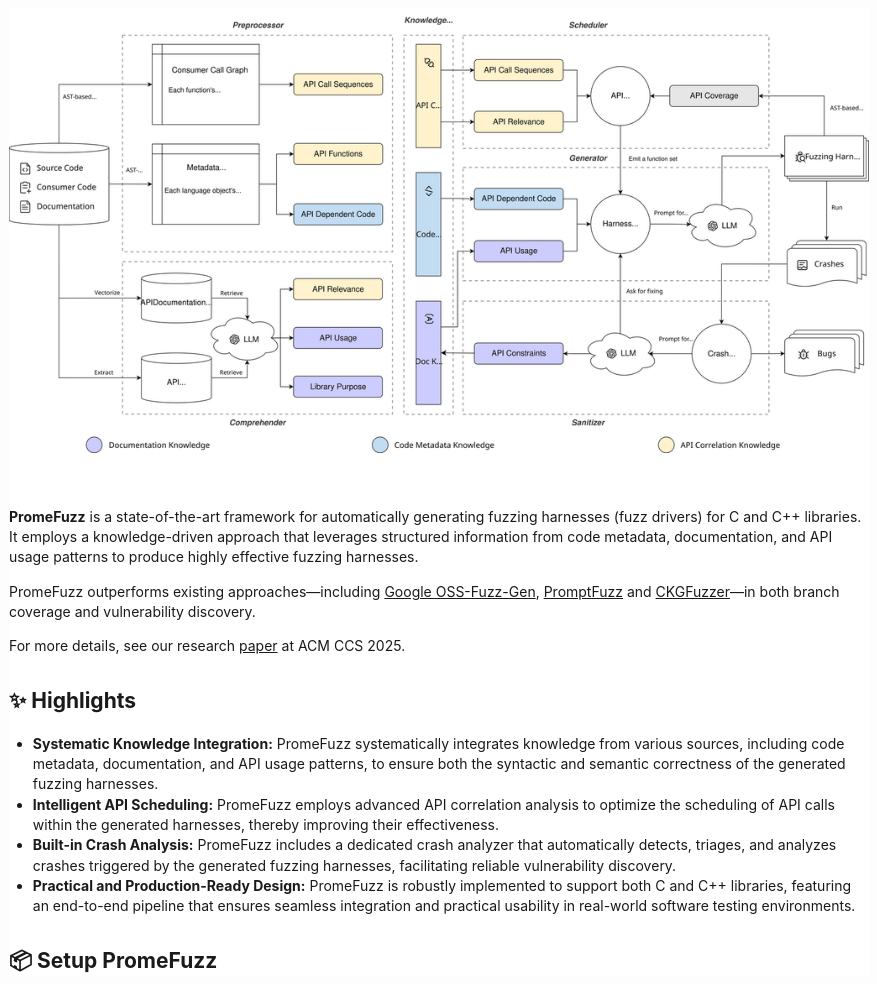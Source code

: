 ![workflow](img/workflow.svg)

<br />

**PromeFuzz** is a state-of-the-art framework for automatically generating fuzzing harnesses (fuzz drivers) for C and C++ libraries. It employs a knowledge-driven approach that leverages structured information from code metadata, documentation, and API usage patterns to produce highly effective fuzzing harnesses.

PromeFuzz outperforms existing approaches—including [Google OSS-Fuzz-Gen](https://github.com/google/oss-fuzz-gen), [PromptFuzz](https://github.com/FuzzAnything/PromptFuzz) and [CKGFuzzer](https://github.com/security-pride/CKGFuzzer)—in both branch coverage and vulnerability discovery.

For more details, see our research [paper](TOBEADDED) at ACM CCS 2025.

## ✨ Highlights

- **Systematic Knowledge Integration:** PromeFuzz systematically integrates knowledge from various sources, including code metadata, documentation, and API usage patterns, to ensure both the syntactic and semantic correctness of the generated fuzzing harnesses.
- **Intelligent API Scheduling:** PromeFuzz employs advanced API correlation analysis to optimize the scheduling of API calls within the generated harnesses, thereby improving their effectiveness.
- **Built-in Crash Analysis:** PromeFuzz includes a dedicated crash analyzer that automatically detects, triages, and analyzes crashes triggered by the generated fuzzing harnesses, facilitating reliable vulnerability discovery.
- **Practical and Production-Ready Design:** PromeFuzz is robustly implemented to support both C and C++ libraries, featuring an end-to-end pipeline that ensures seamless integration and practical usability in real-world software testing environments.

## 📦 Setup PromeFuzz

